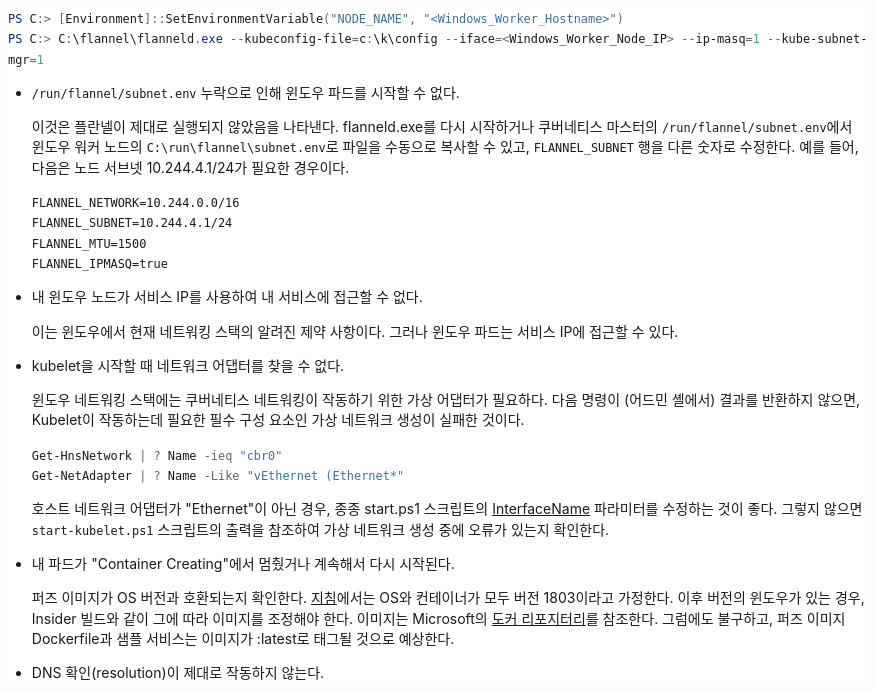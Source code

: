   ```powershell
  PS C:> [Environment]::SetEnvironmentVariable("NODE_NAME", "<Windows_Worker_Hostname>")
  PS C:> C:\flannel\flanneld.exe --kubeconfig-file=c:\k\config --iface=<Windows_Worker_Node_IP> --ip-masq=1 --kube-subnet-mgr=1
  ```

* `/run/flannel/subnet.env` 누락으로 인해 윈도우 파드를 시작할 수 없다.

  이것은 플란넬이 제대로 실행되지 않았음을 나타낸다. flanneld.exe를
  다시 시작하거나 쿠버네티스 마스터의
  `/run/flannel/subnet.env`에서 윈도우 워커 노드의
  `C:\run\flannel\subnet.env`로 파일을 수동으로 복사할 수 있고,
  `FLANNEL_SUBNET` 행을 다른 숫자로 수정한다. 예를 들어, 다음은 노드 서브넷
  10.244.4.1/24가 필요한 경우이다.

  ```none
  FLANNEL_NETWORK=10.244.0.0/16
  FLANNEL_SUBNET=10.244.4.1/24
  FLANNEL_MTU=1500
  FLANNEL_IPMASQ=true
  ```

* 내 윈도우 노드가 서비스 IP를 사용하여 내 서비스에 접근할 수 없다.

  이는 윈도우에서 현재 네트워킹 스택의 알려진 제약 사항이다.
  그러나 윈도우 파드는 서비스 IP에 접근할 수 있다.

* kubelet을 시작할 때 네트워크 어댑터를 찾을 수 없다.

  윈도우 네트워킹 스택에는 쿠버네티스 네트워킹이 작동하기 위한
  가상 어댑터가 필요하다. 다음 명령이 (어드민 셸에서) 결과를 반환하지
  않으면, Kubelet이 작동하는데 필요한 필수 구성 요소인 가상 네트워크 생성이
  실패한 것이다.

  ```powershell
  Get-HnsNetwork | ? Name -ieq "cbr0"
  Get-NetAdapter | ? Name -Like "vEthernet (Ethernet*"
  ```

  호스트 네트워크 어댑터가 "Ethernet"이 아닌 경우,
  종종 start.ps1 스크립트의
  [InterfaceName](https://github.com/microsoft/SDN/blob/master/Kubernetes/flannel/start.ps1#L7)
  파라미터를 수정하는 것이 좋다. 그렇지 않으면 `start-kubelet.ps1`
  스크립트의 출력을 참조하여 가상 네트워크 생성 중에 오류가 있는지 확인한다.

* 내 파드가 "Container Creating"에서 멈췄거나 계속해서 다시 시작된다.

  퍼즈 이미지가 OS 버전과 호환되는지 확인한다.
  [지침](https://docs.microsoft.com/en-us/virtualization/windowscontainers/kubernetes/deploying-resources)에서는
  OS와 컨테이너가 모두 버전 1803이라고 가정한다. 이후 버전의
  윈도우가 있는 경우, Insider 빌드와 같이 그에 따라 이미지를
  조정해야 한다. 이미지는 Microsoft의
  [도커 리포지터리](https://hub.docker.com/u/microsoft/)를 참조한다.
  그럼에도 불구하고, 퍼즈 이미지 Dockerfile과 샘플 서비스는 이미지가
  :latest로 태그될 것으로 예상한다.

* DNS 확인(resolution)이 제대로 작동하지 않는다.
